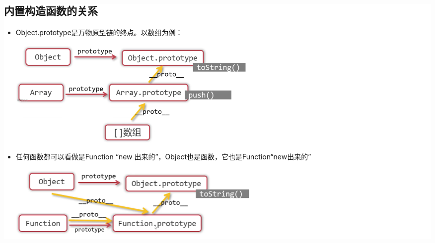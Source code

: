 ## 内置构造函数的关系

- Object.prototype是万物原型链的终点。以数组为例：

  <img src="img/image-20221221232136109.png" alt="image-20221221232136109" style="zoom:50%;" />

- 任何函数都可以看做是Function “new 出来的”，Object也是函数，它也是Function“new出来的”

  <img src="img/image-20221221233449823.png" alt="image-20221221233449823" style="zoom:50%;" />











